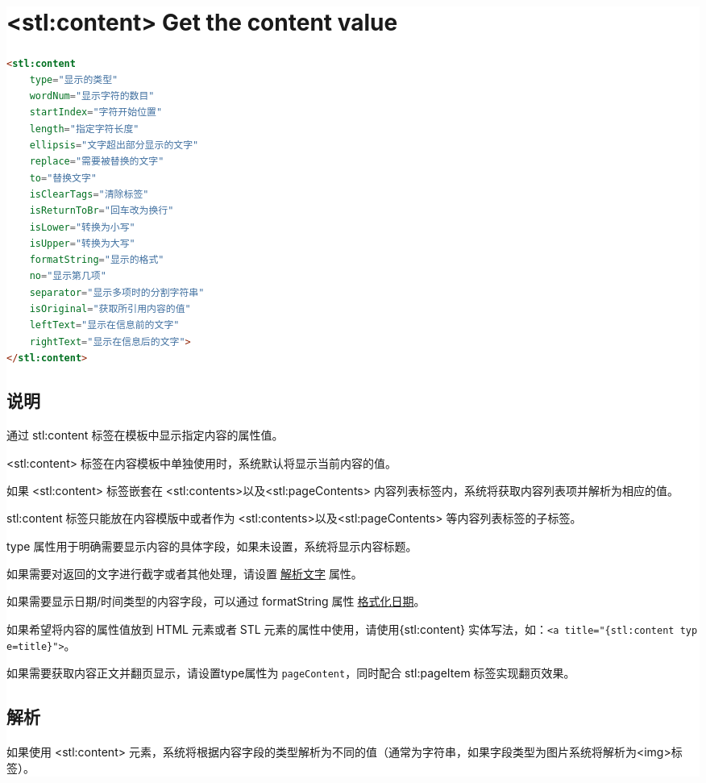 ﻿---
sidebar: auto
---

# &lt;stl:content&gt; Get the content value

```html
<stl:content
    type="显示的类型"
    wordNum="显示字符的数目"
    startIndex="字符开始位置"
    length="指定字符长度"
    ellipsis="文字超出部分显示的文字"
    replace="需要被替换的文字"
    to="替换文字"
    isClearTags="清除标签"
    isReturnToBr="回车改为换行"
    isLower="转换为小写"
    isUpper="转换为大写"
    formatString="显示的格式"
    no="显示第几项"
    separator="显示多项时的分割字符串"
    isOriginal="获取所引用内容的值"
    leftText="显示在信息前的文字"
    rightText="显示在信息后的文字">
</stl:content>
```

## 说明

通过 stl:content 标签在模板中显示指定内容的属性值。

&lt;stl:content&gt; 标签在内容模板中单独使用时，系统默认将显示当前内容的值。

如果 &lt;stl:content&gt; 标签嵌套在 &lt;stl:contents&gt;以及&lt;stl:pageContents&gt; 内容列表标签内，系统将获取内容列表项并解析为相应的值。

stl:content 标签只能放在内容模版中或者作为 &lt;stl:contents&gt;以及&lt;stl:pageContents&gt; 等内容列表标签的子标签。

type 属性用于明确需要显示内容的具体字段，如果未设置，系统将显示内容标题。

如果需要对返回的文字进行截字或者其他处理，请设置 [解析文字](../guide/content.html#解析文字) 属性。

如果需要显示日期/时间类型的内容字段，可以通过 formatString 属性 [格式化日期](../guide/content.html#解析日期)。

如果希望将内容的属性值放到 HTML 元素或者 STL 元素的属性中使用，请使用{stl:content} 实体写法，如：`<a title="{stl:content type=title}">`。

如果需要获取内容正文并翻页显示，请设置type属性为 `pageContent`，同时配合 stl:pageItem 标签实现翻页效果。

## 解析

如果使用 &lt;stl:content&gt; 元素，系统将根据内容字段的类型解析为不同的值（通常为字符串，如果字段类型为图片系统将解析为&lt;img&gt;标签）。
